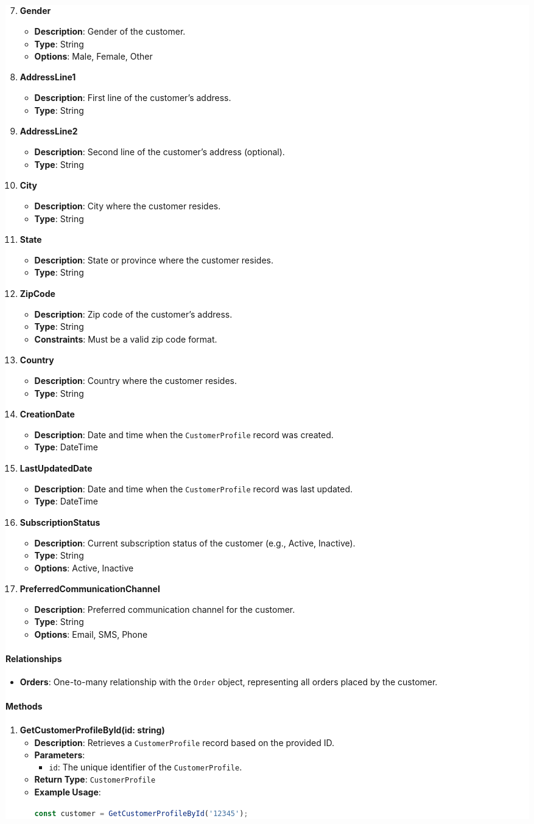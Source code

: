7. **Gender**
   - **Description**: Gender of the customer.
   - **Type**: String
   - **Options**: Male, Female, Other

8. **AddressLine1**
   - **Description**: First line of the customer’s address.
   - **Type**: String

9. **AddressLine2**
   - **Description**: Second line of the customer’s address (optional).
   - **Type**: String

10. **City**
    - **Description**: City where the customer resides.
    - **Type**: String

11. **State**
    - **Description**: State or province where the customer resides.
    - **Type**: String

12. **ZipCode**
    - **Description**: Zip code of the customer’s address.
    - **Type**: String
    - **Constraints**: Must be a valid zip code format.

13. **Country**
    - **Description**: Country where the customer resides.
    - **Type**: String

14. **CreationDate**
    - **Description**: Date and time when the `CustomerProfile` record was created.
    - **Type**: DateTime

15. **LastUpdatedDate**
    - **Description**: Date and time when the `CustomerProfile` record was last updated.
    - **Type**: DateTime

16. **SubscriptionStatus**
    - **Description**: Current subscription status of the customer (e.g., Active, Inactive).
    - **Type**: String
    - **Options**: Active, Inactive

17. **PreferredCommunicationChannel**
    - **Description**: Preferred communication channel for the customer.
    - **Type**: String
    - **Options**: Email, SMS, Phone

#### Relationships
- **Orders**: One-to-many relationship with the `Order` object, representing all orders placed by the customer.

#### Methods
1. **GetCustomerProfileById(id: string)**
   - **Description**: Retrieves a `CustomerProfile` record based on the provided ID.
   - **Parameters**:
     - `id`: The unique identifier of the `CustomerProfile`.
   - **Return Type**: `CustomerProfile`
   - **Example Usage**:
     ```javascript
     const customer = GetCustomerProfileById('12345');
     ```
